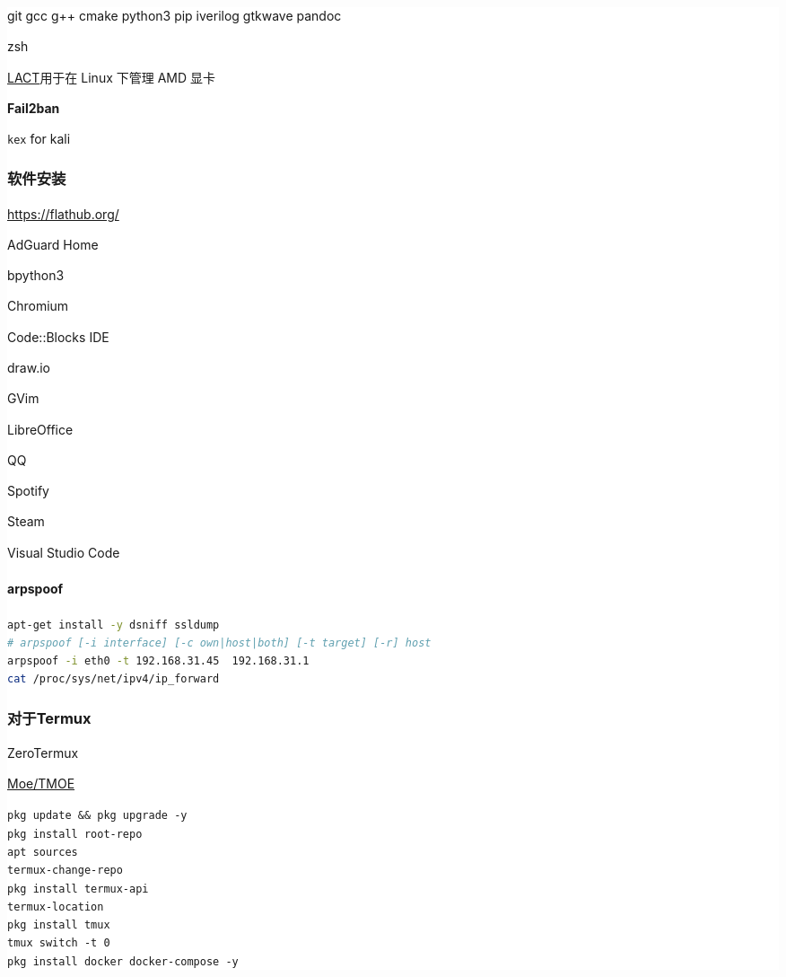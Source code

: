 git	gcc g++ cmake	python3 pip 	iverilog gtkwave	pandoc

zsh

[LACT](https://github.com/ilya-zlobintsev/LACT)用于在 Linux 下管理 AMD 显卡

**Fail2ban**  

`kex` for kali

### 软件安装

https://flathub.org/

AdGuard Home

bpython3

Chromium

Code::Blocks IDE

draw.io

GVim

LibreOffice

QQ

Spotify

Steam

Visual Studio Code

#### arpspoof

```bash
apt-get install -y dsniff ssldump
# arpspoof [-i interface] [-c own|host|both] [-t target] [-r] host
arpspoof -i eth0 -t 192.168.31.45  192.168.31.1
cat /proc/sys/net/ipv4/ip_forward
```



### 对于Termux

ZeroTermux

[Moe/TMOE](https://gitee.com/mo2/linux/blob/2021/Readme-old.md)

```basg
pkg update && pkg upgrade -y
pkg install root-repo
apt sources
termux-change-repo
pkg install termux-api
termux-location
pkg install tmux
tmux switch -t 0
pkg install docker docker-compose -y
```
